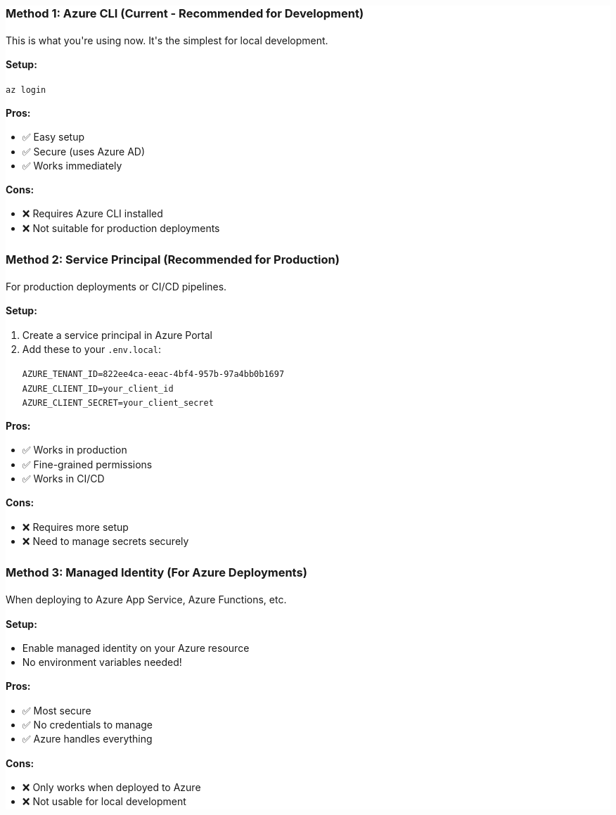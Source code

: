 ### Method 1: Azure CLI (Current - Recommended for Development)

This is what you're using now. It's the simplest for local development.

**Setup:**
```bash
az login
```

**Pros:**
- ✅ Easy setup
- ✅ Secure (uses Azure AD)
- ✅ Works immediately

**Cons:**
- ❌ Requires Azure CLI installed
- ❌ Not suitable for production deployments

### Method 2: Service Principal (Recommended for Production)

For production deployments or CI/CD pipelines.

**Setup:**
1. Create a service principal in Azure Portal
2. Add these to your `.env.local`:
   ```env
   AZURE_TENANT_ID=822ee4ca-eeac-4bf4-957b-97a4bb0b1697
   AZURE_CLIENT_ID=your_client_id
   AZURE_CLIENT_SECRET=your_client_secret
   ```

**Pros:**
- ✅ Works in production
- ✅ Fine-grained permissions
- ✅ Works in CI/CD

**Cons:**
- ❌ Requires more setup
- ❌ Need to manage secrets securely

### Method 3: Managed Identity (For Azure Deployments)

When deploying to Azure App Service, Azure Functions, etc.

**Setup:**
- Enable managed identity on your Azure resource
- No environment variables needed!

**Pros:**
- ✅ Most secure
- ✅ No credentials to manage
- ✅ Azure handles everything

**Cons:**
- ❌ Only works when deployed to Azure
- ❌ Not usable for local development
